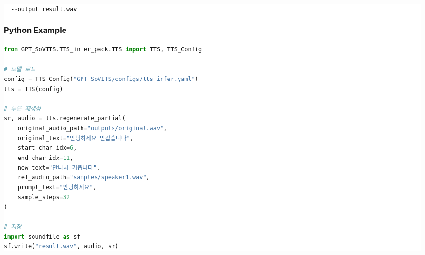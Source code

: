 ```bash
  --output result.wav
```

### Python Example

```python
from GPT_SoVITS.TTS_infer_pack.TTS import TTS, TTS_Config

# 모델 로드
config = TTS_Config("GPT_SoVITS/configs/tts_infer.yaml")
tts = TTS(config)

# 부분 재생성
sr, audio = tts.regenerate_partial(
    original_audio_path="outputs/original.wav",
    original_text="안녕하세요 반갑습니다",
    start_char_idx=6,
    end_char_idx=11,
    new_text="만나서 기쁩니다",
    ref_audio_path="samples/speaker1.wav",
    prompt_text="안녕하세요",
    sample_steps=32
)

# 저장
import soundfile as sf
sf.write("result.wav", audio, sr)
```
